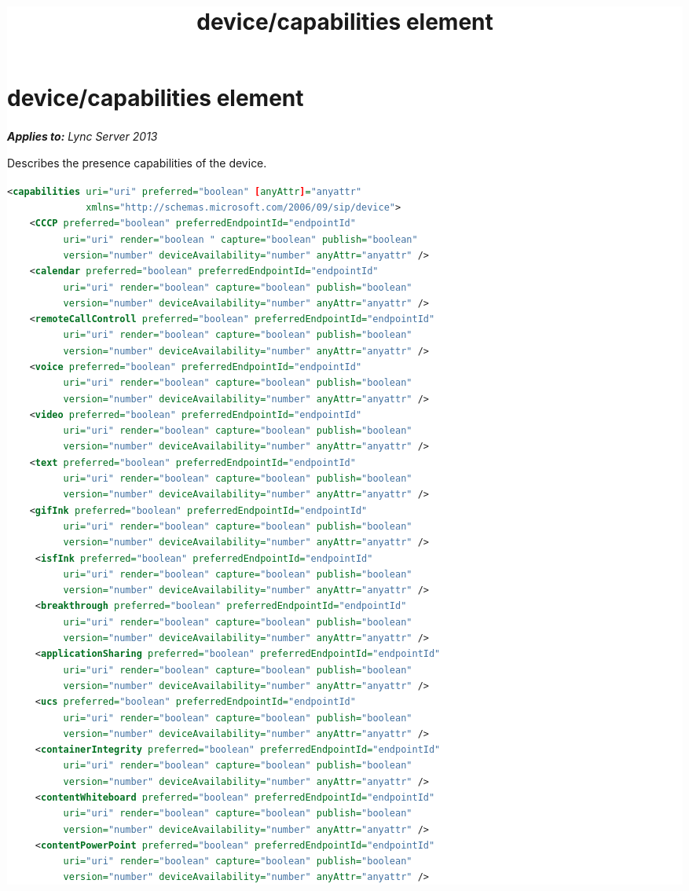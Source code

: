 ﻿---
title: device/capabilities element
TOCTitle: device/capabilities element
ms:assetid: 005f51a2-2f64-4c3d-abe5-d32927c9d66a
ms:mtpsurl: https://msdn.microsoft.com/en-us/library/Dn454741(v=office.15)
ms:contentKeyID: 57093628
ms.date: 07/24/2014
mtps_version: v=office.15
dev_langs:
- xml
---

# device/capabilities element


_**Applies to:** Lync Server 2013_

Describes the presence capabilities of the device.

``` xml
<capabilities uri="uri" preferred="boolean" [anyAttr]="anyattr" 
              xmlns="http://schemas.microsoft.com/2006/09/sip/device">
    <CCCP preferred="boolean" preferredEndpointId="endpointId"
          uri="uri" render="boolean " capture="boolean" publish="boolean"
          version="number" deviceAvailability="number" anyAttr="anyattr" />
    <calendar preferred="boolean" preferredEndpointId="endpointId"
          uri="uri" render="boolean" capture="boolean" publish="boolean"
          version="number" deviceAvailability="number" anyAttr="anyattr" />
    <remoteCallControll preferred="boolean" preferredEndpointId="endpointId"
          uri="uri" render="boolean" capture="boolean" publish="boolean"
          version="number" deviceAvailability="number" anyAttr="anyattr" />
    <voice preferred="boolean" preferredEndpointId="endpointId"
          uri="uri" render="boolean" capture="boolean" publish="boolean"
          version="number" deviceAvailability="number" anyAttr="anyattr" />
    <video preferred="boolean" preferredEndpointId="endpointId"
          uri="uri" render="boolean" capture="boolean" publish="boolean"
          version="number" deviceAvailability="number" anyAttr="anyattr" />
    <text preferred="boolean" preferredEndpointId="endpointId"
          uri="uri" render="boolean" capture="boolean" publish="boolean"
          version="number" deviceAvailability="number" anyAttr="anyattr" />
    <gifInk preferred="boolean" preferredEndpointId="endpointId"
          uri="uri" render="boolean" capture="boolean" publish="boolean"
          version="number" deviceAvailability="number" anyAttr="anyattr" />
     <isfInk preferred="boolean" preferredEndpointId="endpointId"
          uri="uri" render="boolean" capture="boolean" publish="boolean"
          version="number" deviceAvailability="number" anyAttr="anyattr" />
     <breakthrough preferred="boolean" preferredEndpointId="endpointId"
          uri="uri" render="boolean" capture="boolean" publish="boolean"
          version="number" deviceAvailability="number" anyAttr="anyattr" />
     <applicationSharing preferred="boolean" preferredEndpointId="endpointId"
          uri="uri" render="boolean" capture="boolean" publish="boolean"
          version="number" deviceAvailability="number" anyAttr="anyattr" />
     <ucs preferred="boolean" preferredEndpointId="endpointId"
          uri="uri" render="boolean" capture="boolean" publish="boolean"
          version="number" deviceAvailability="number" anyAttr="anyattr" />
     <containerIntegrity preferred="boolean" preferredEndpointId="endpointId"
          uri="uri" render="boolean" capture="boolean" publish="boolean"
          version="number" deviceAvailability="number" anyAttr="anyattr" />
     <contentWhiteboard preferred="boolean" preferredEndpointId="endpointId"
          uri="uri" render="boolean" capture="boolean" publish="boolean"
          version="number" deviceAvailability="number" anyAttr="anyattr" />
     <contentPowerPoint preferred="boolean" preferredEndpointId="endpointId"
          uri="uri" render="boolean" capture="boolean" publish="boolean"
          version="number" deviceAvailability="number" anyAttr="anyattr" />
```